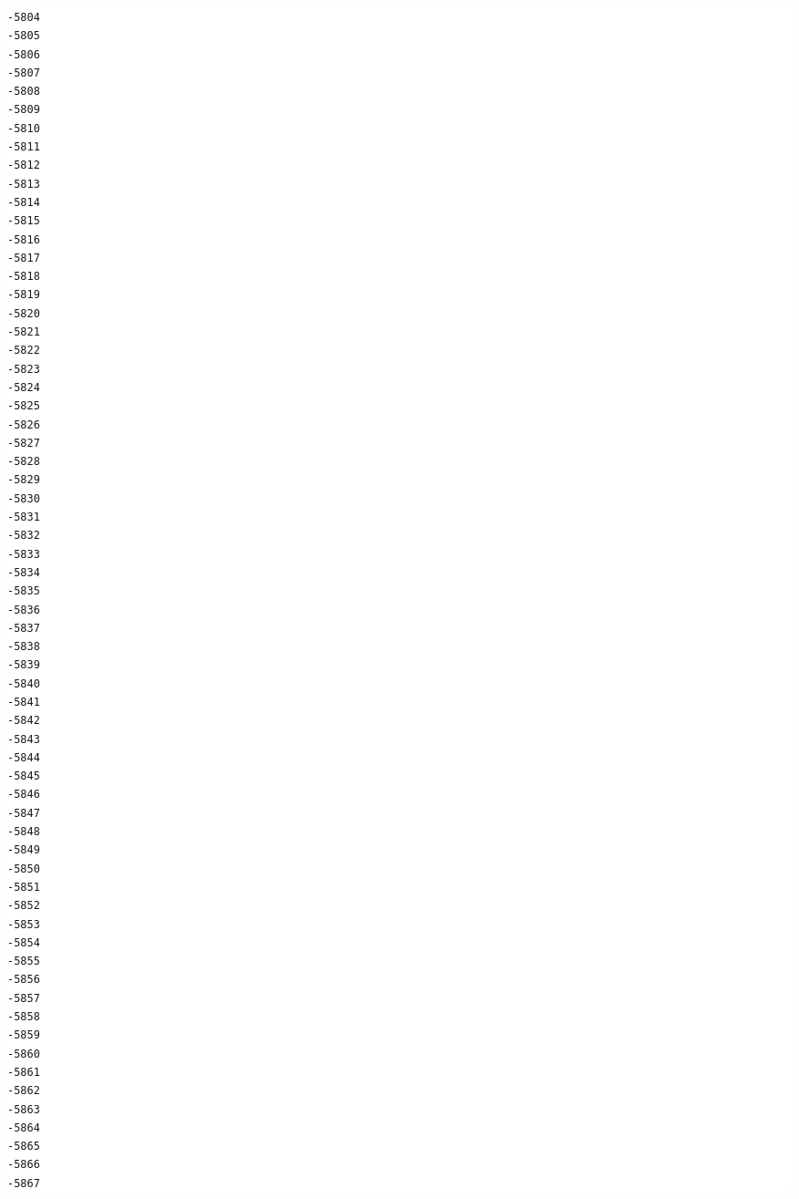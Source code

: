     -5804
    -5805
    -5806
    -5807
    -5808
    -5809
    -5810
    -5811
    -5812
    -5813
    -5814
    -5815
    -5816
    -5817
    -5818
    -5819
    -5820
    -5821
    -5822
    -5823
    -5824
    -5825
    -5826
    -5827
    -5828
    -5829
    -5830
    -5831
    -5832
    -5833
    -5834
    -5835
    -5836
    -5837
    -5838
    -5839
    -5840
    -5841
    -5842
    -5843
    -5844
    -5845
    -5846
    -5847
    -5848
    -5849
    -5850
    -5851
    -5852
    -5853
    -5854
    -5855
    -5856
    -5857
    -5858
    -5859
    -5860
    -5861
    -5862
    -5863
    -5864
    -5865
    -5866
    -5867